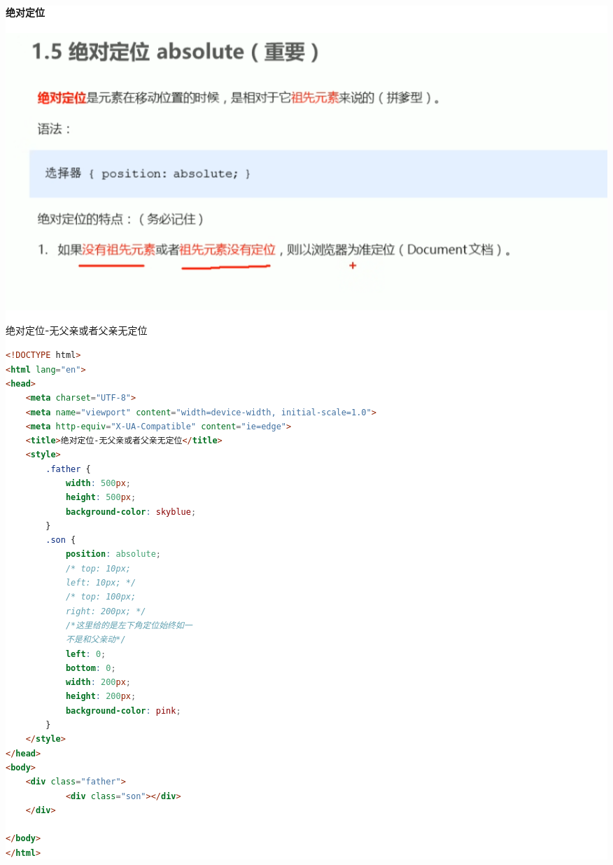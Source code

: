 #### 绝对定位

![image-20220627213318595](img/css中的定位/image-20220627213318595.png)



绝对定位-无父亲或者父亲无定位

~~~html
<!DOCTYPE html>
<html lang="en">
<head>
    <meta charset="UTF-8">
    <meta name="viewport" content="width=device-width, initial-scale=1.0">
    <meta http-equiv="X-UA-Compatible" content="ie=edge">
    <title>绝对定位-无父亲或者父亲无定位</title>
    <style>
        .father {
            width: 500px;
            height: 500px;
            background-color: skyblue;
        }
        .son {
            position: absolute;
            /* top: 10px;
            left: 10px; */
            /* top: 100px;
            right: 200px; */
            /*这里给的是左下角定位始终如一 
            不是和父亲动*/
            left: 0;
            bottom: 0;
            width: 200px;
            height: 200px;
            background-color: pink;
        }
    </style>
</head>
<body>
    <div class="father">
            <div class="son"></div>
    </div>
   
</body>
</html>
~~~